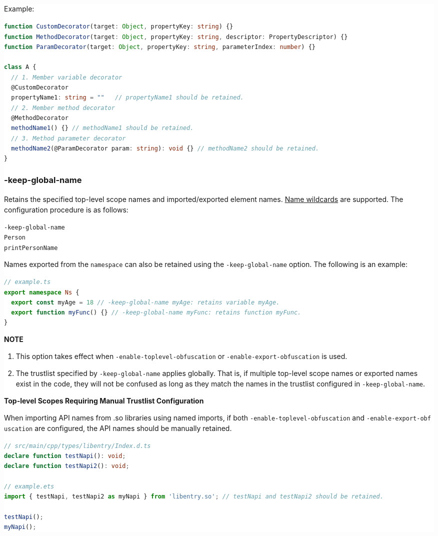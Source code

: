 Example:

```ts
function CustomDecorator(target: Object, propertyKey: string) {}
function MethodDecorator(target: Object, propertyKey: string, descriptor: PropertyDescriptor) {}
function ParamDecorator(target: Object, propertyKey: string, parameterIndex: number) {}

class A {
  // 1. Member variable decorator
  @CustomDecorator
  propertyName1: string = ""   // propertyName1 should be retained.
  // 2. Member method decorator
  @MethodDecorator
  methodName1() {} // methodName1 should be retained.
  // 3. Method parameter decorator
  methodName2(@ParamDecorator param: string): void {} // methodName2 should be retained.
}
```

### -keep-global-name

Retains the specified top-level scope names and imported/exported element names. [Name wildcards](#name-wildcards) are supported. The configuration procedure is as follows:

```
-keep-global-name
Person
printPersonName
```

Names exported from the `namespace` can also be retained using the `-keep-global-name` option. The following is an example:

```ts
// example.ts
export namespace Ns {
  export const myAge = 18 // -keep-global-name myAge: retains variable myAge.
  export function myFunc() {} // -keep-global-name myFunc: retains function myFunc.
}
```

**NOTE**

1. This option takes effect when `-enable-toplevel-obfuscation` or `-enable-export-obfuscation` is used.

2. The trustlist specified by `-keep-global-name` applies globally. That is, if multiple top-level scope names or exported names exist in the code, they will not be confused as long as they match the names in the trustlist configured in `-keep-global-name`.

**Top-level Scopes Requiring Manual Trustlist Configuration**

When importing API names from .so libraries using named imports, if both `-enable-toplevel-obfuscation` and `-enable-export-obfuscation` are configured, the API names should be manually retained.

```ts
// src/main/cpp/types/libentry/Index.d.ts
declare function testNapi(): void;
declare function testNapi2(): void;

// example.ets
import { testNapi, testNapi2 as myNapi } from 'libentry.so'; // testNapi and testNapi2 should be retained.

testNapi();
myNapi();
```
